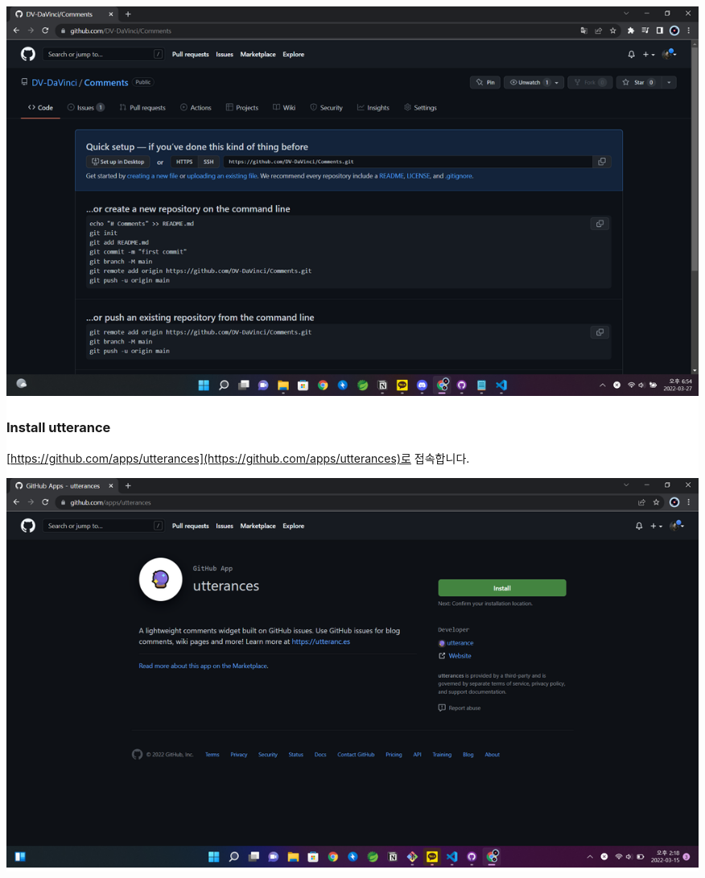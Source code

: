 ![스크린샷(171).png](/assets/2022-03-27-GitHub-Pages-C/7.png)

### Install utterance

[https://github.com/apps/utterances](https://github.com/apps/utterances)로 접속합니다.

![스크린샷(131).png](/assets/2022-03-27-GitHub-Pages-C/8.png)
